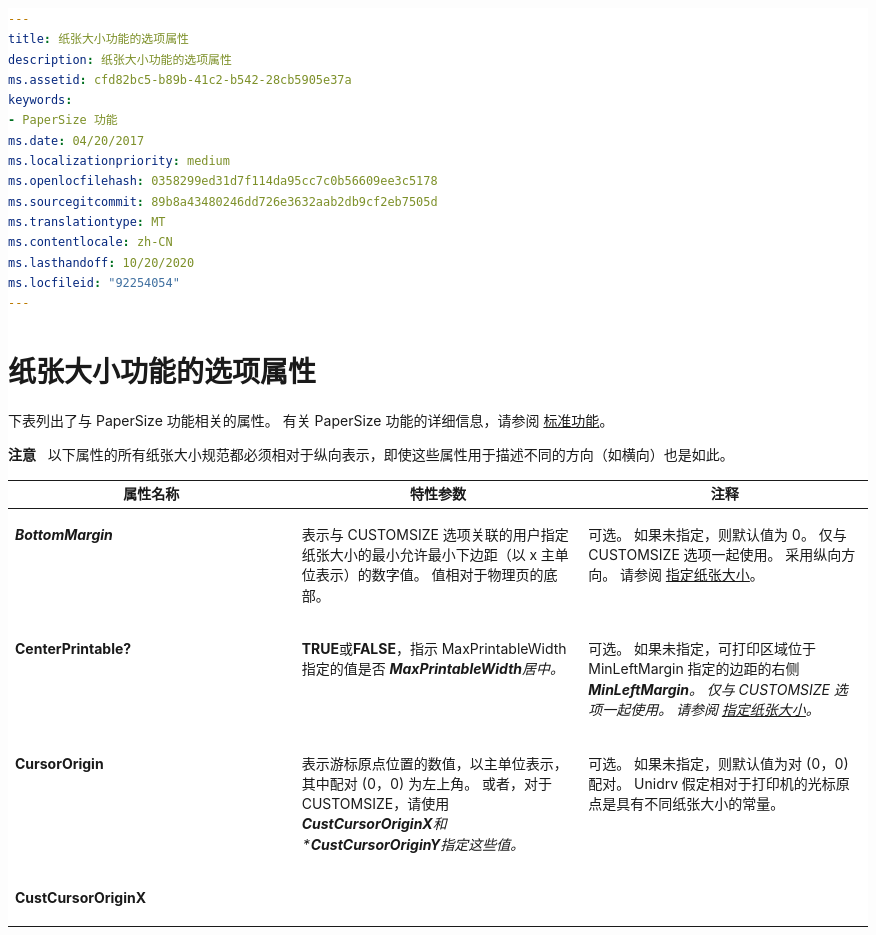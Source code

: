 ```yaml
---
title: 纸张大小功能的选项属性
description: 纸张大小功能的选项属性
ms.assetid: cfd82bc5-b89b-41c2-b542-28cb5905e37a
keywords:
- PaperSize 功能
ms.date: 04/20/2017
ms.localizationpriority: medium
ms.openlocfilehash: 0358299ed31d7f114da95cc7c0b56609ee3c5178
ms.sourcegitcommit: 89b8a43480246dd726e3632aab2db9cf2eb7505d
ms.translationtype: MT
ms.contentlocale: zh-CN
ms.lasthandoff: 10/20/2020
ms.locfileid: "92254054"
---
```

# <a name="option-attributes-for-the-papersize-feature"></a>纸张大小功能的选项属性





下表列出了与 PaperSize 功能相关的属性。 有关 PaperSize 功能的详细信息，请参阅 [标准功能](standard-features.md)。

**注意**   以下属性的所有纸张大小规范都必须相对于纵向表示，即使这些属性用于描述不同的方向（如横向）也是如此。

 

<table>
<colgroup>
<col width="33%" />
<col width="33%" />
<col width="33%" />
</colgroup>
<thead>
<tr class="header">
<th>属性名称</th>
<th>特性参数</th>
<th>注释</th>
</tr>
</thead>
<tbody>
<tr class="odd">
<td><p><em><strong>BottomMargin</strong></p></td>
<td><p>表示与 CUSTOMSIZE 选项关联的用户指定纸张大小的最小允许最小下边距（以 x 主单位表示）的数字值。 值相对于物理页的底部。</p></td>
<td><p>可选。 如果未指定，则默认值为 0。 仅与 CUSTOMSIZE 选项一起使用。 采用纵向方向。 请参阅 <a href="specifying-paper-sizes.md" data-raw-source="[Specifying Paper Sizes](specifying-paper-sizes.md)">指定纸张大小</a>。</p></td>
</tr>
<tr class="even">
<td><p></em><strong>CenterPrintable?</strong></p></td>
<td><p><strong>TRUE</strong>或<strong>FALSE</strong>，指示 MaxPrintableWidth 指定的值是否 <em> <strong>MaxPrintableWidth</strong>居中。</p></td>
<td><p>可选。 如果未指定，可打印区域位于 MinLeftMargin 指定的边距的右侧 <em> <strong>MinLeftMargin</strong>。 仅与 CUSTOMSIZE 选项一起使用。 请参阅 <a href="specifying-paper-sizes.md" data-raw-source="[Specifying Paper Sizes](specifying-paper-sizes.md)">指定纸张大小</a>。</p></td>
</tr>
<tr class="odd">
<td><p></em><strong>CursorOrigin</strong></p></td>
<td><p>表示游标原点位置的数值，以主单位表示，其中配对 (0，0) 为左上角。 或者，对于 CUSTOMSIZE，请使用 <em> <strong>CustCursorOriginX</strong>和 *<strong>CustCursorOriginY</strong>指定这些值。</p></td>
<td><p>可选。 如果未指定，则默认值为对 (0，0) 配对。 Unidrv 假定相对于打印机的光标原点是具有不同纸张大小的常量。</p></td>
</tr>
<tr class="even">
<td><p></em><strong>CustCursorOriginX</strong></p></td>
